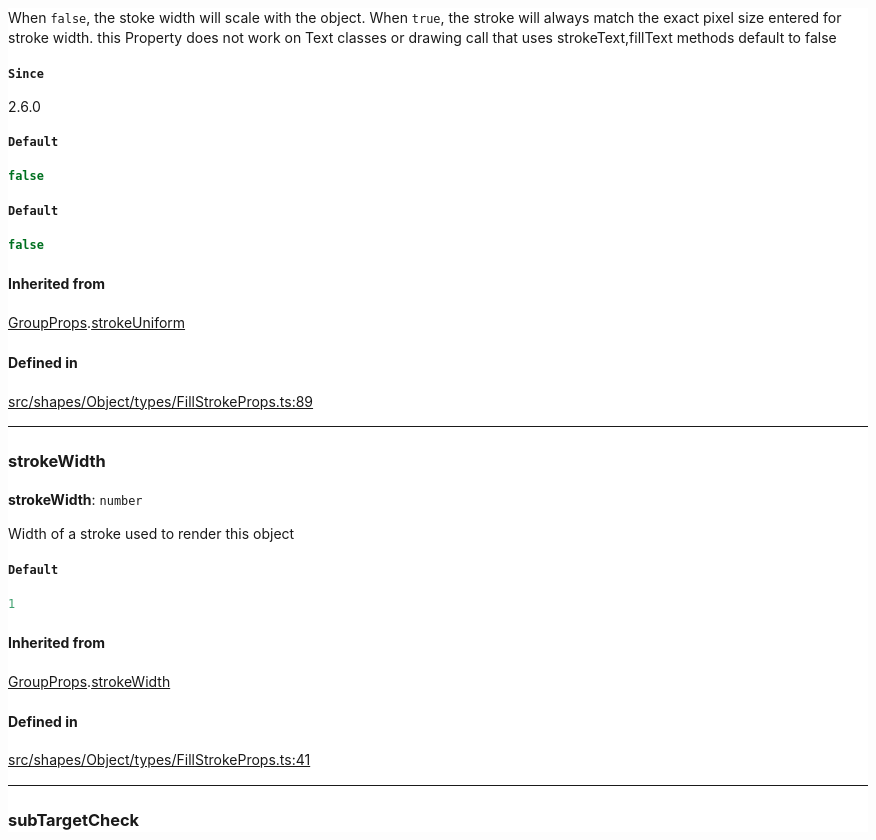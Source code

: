 When `false`, the stoke width will scale with the object.
When `true`, the stroke will always match the exact pixel size entered for stroke width.
this Property does not work on Text classes or drawing call that uses strokeText,fillText methods
default to false

**`Since`**

2.6.0

**`Default`**

```ts
false
```

**`Default`**

```ts
false
```

#### Inherited from

[GroupProps](/apidocs/interfaces/GroupProps.md).[strokeUniform](/apidocs/interfaces/GroupProps.md#strokeuniform)

#### Defined in

[src/shapes/Object/types/FillStrokeProps.ts:89](https://github.com/fabricjs/fabric.js/blob/b24e8cbdf/src/shapes/Object/types/FillStrokeProps.ts#L89)

___

### strokeWidth

 **strokeWidth**: `number`

Width of a stroke used to render this object

**`Default`**

```ts
1
```

#### Inherited from

[GroupProps](/apidocs/interfaces/GroupProps.md).[strokeWidth](/apidocs/interfaces/GroupProps.md#strokewidth)

#### Defined in

[src/shapes/Object/types/FillStrokeProps.ts:41](https://github.com/fabricjs/fabric.js/blob/b24e8cbdf/src/shapes/Object/types/FillStrokeProps.ts#L41)

___

### subTargetCheck

